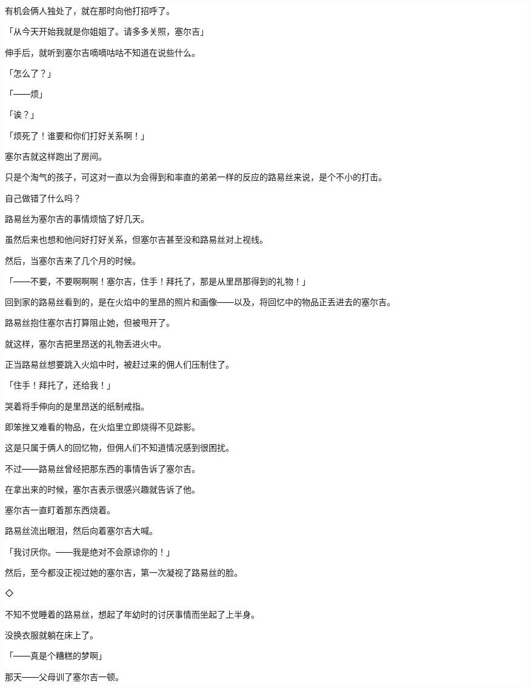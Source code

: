 有机会俩人独处了，就在那时向他打招呼了。

「从今天开始我就是你姐姐了。请多多关照，塞尔吉」

伸手后，就听到塞尔吉嘀嘀咕咕不知道在说些什么。

「怎么了？」

「——烦」

「诶？」

「烦死了！谁要和你们打好关系啊！」

塞尔吉就这样跑出了房间。

只是个淘气的孩子，可这对一直以为会得到和率直的弟弟一样的反应的路易丝来说，是个不小的打击。

自己做错了什么吗？

路易丝为塞尔吉的事情烦恼了好几天。

虽然后来也想和他问好打好关系，但塞尔吉甚至没和路易丝对上视线。

然后，当塞尔吉来了几个月的时候。

「——不要，不要啊啊啊！塞尔吉，住手！拜托了，那是从里昂那得到的礼物！」

回到家的路易丝看到的，是在火焰中的里昂的照片和画像——以及，将回忆中的物品正丢进去的塞尔吉。

路易丝抱住塞尔吉打算阻止她，但被甩开了。

就这样，塞尔吉把里昂送的礼物丢进火中。

正当路易丝想要跳入火焰中时，被赶过来的佣人们压制住了。

「住手！拜托了，还给我！」

哭着将手伸向的是里昂送的纸制戒指。

即笨挫又难看的物品，在火焰里立即烧得不见踪影。

这是只属于俩人的回忆物，但佣人们不知道情况感到很困扰。

不过——路易丝曾经把那东西的事情告诉了塞尔吉。

在拿出来的时候，塞尔吉表示很感兴趣就告诉了他。

塞尔吉一直盯着那东西烧着。

路易丝流出眼泪，然后向着塞尔吉大喊。

「我讨厌你。——我是绝对不会原谅你的！」

然后，至今都没正视过她的塞尔吉，第一次凝视了路易丝的脸。

◇

不知不觉睡着的路易丝，想起了年幼时的讨厌事情而坐起了上半身。

没换衣服就躺在床上了。

「——真是个糟糕的梦啊」

那天——父母训了塞尔吉一顿。

